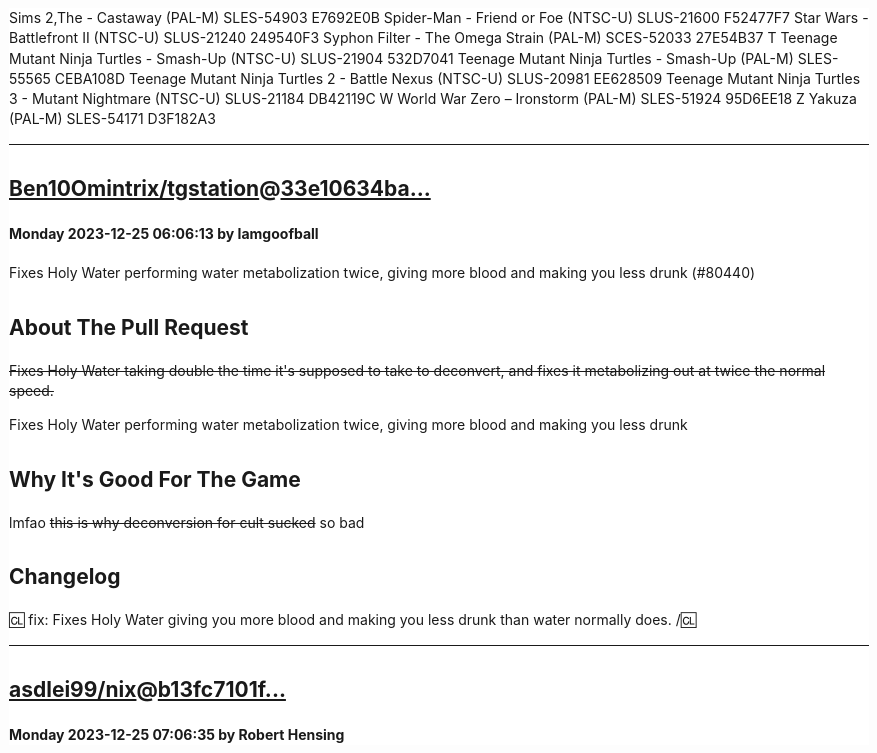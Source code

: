 Sims 2,The - Castaway (PAL-M) SLES-54903 E7692E0B
Spider-Man - Friend or Foe (NTSC-U) SLUS-21600 F52477F7
Star Wars - Battlefront II (NTSC-U) SLUS-21240 249540F3
Syphon Filter - The Omega Strain (PAL-M) SCES-52033 27E54B37
T
Teenage Mutant Ninja Turtles - Smash-Up (NTSC-U) SLUS-21904 532D7041
Teenage Mutant Ninja Turtles - Smash-Up (PAL-M) SLES-55565 CEBA108D
Teenage Mutant Ninja Turtles 2 - Battle Nexus (NTSC-U) SLUS-20981 EE628509
Teenage Mutant Ninja Turtles 3 - Mutant Nightmare (NTSC-U) SLUS-21184 DB42119C
W
World War Zero – Ironstorm (PAL-M) SLES-51924 95D6EE18
Z
Yakuza (PAL-M) SLES-54171 D3F182A3

---
## [Ben10Omintrix/tgstation](https://github.com/Ben10Omintrix/tgstation)@[33e10634ba...](https://github.com/Ben10Omintrix/tgstation/commit/33e10634ba89c28c1ca3518068e916ec0a10b33e)
#### Monday 2023-12-25 06:06:13 by Iamgoofball

Fixes Holy Water performing water metabolization twice, giving more blood and making you less drunk (#80440)

## About The Pull Request

~~Fixes Holy Water taking double the time it's supposed to take to
deconvert, and fixes it metabolizing out at twice the normal speed.~~

Fixes Holy Water performing water metabolization twice, giving more
blood and making you less drunk

## Why It's Good For The Game

lmfao ~~this is why deconversion for cult sucked~~ so bad

## Changelog

:cl:
fix: Fixes Holy Water giving you more blood and making you less drunk
than water normally does.
/:cl:

---
## [asdlei99/nix](https://github.com/asdlei99/nix)@[b13fc7101f...](https://github.com/asdlei99/nix/commit/b13fc7101fb06a65935d145081319145f7fef6f9)
#### Monday 2023-12-25 07:06:35 by Robert Hensing
